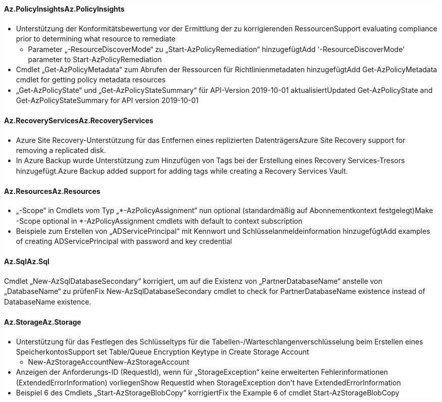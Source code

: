 #### <a name="azpolicyinsights"></a><span data-ttu-id="936ed-276">Az.PolicyInsights</span><span class="sxs-lookup"><span data-stu-id="936ed-276">Az.PolicyInsights</span></span>
* <span data-ttu-id="936ed-277">Unterstützung der Konformitätsbewertung vor der Ermittlung der zu korrigierenden Ressourcen</span><span class="sxs-lookup"><span data-stu-id="936ed-277">Support evaluating compliance prior to determining what resource to remediate</span></span>
    - <span data-ttu-id="936ed-278">Parameter „-ResourceDiscoverMode“ zu „Start-AzPolicyRemediation“ hinzugefügt</span><span class="sxs-lookup"><span data-stu-id="936ed-278">Add '-ResourceDiscoverMode' parameter to Start-AzPolicyRemediation</span></span>
* <span data-ttu-id="936ed-279">Cmdlet „Get-AzPolicyMetadata“ zum Abrufen der Ressourcen für Richtlinienmetadaten hinzugefügt</span><span class="sxs-lookup"><span data-stu-id="936ed-279">Add Get-AzPolicyMetadata cmdlet for getting policy metadata resources</span></span>
* <span data-ttu-id="936ed-280">„Get-AzPolicyState“ und „Get-AzPolicyStateSummary“ für API-Version 2019-10-01 aktualisiert</span><span class="sxs-lookup"><span data-stu-id="936ed-280">Updated Get-AzPolicyState and Get-AzPolicyStateSummary for API version 2019-10-01</span></span>

#### <a name="azrecoveryservices"></a><span data-ttu-id="936ed-281">Az.RecoveryServices</span><span class="sxs-lookup"><span data-stu-id="936ed-281">Az.RecoveryServices</span></span>
* <span data-ttu-id="936ed-282">Azure Site Recovery-Unterstützung für das Entfernen eines replizierten Datenträgers</span><span class="sxs-lookup"><span data-stu-id="936ed-282">Azure Site Recovery support for removing a replicated disk.</span></span>
* <span data-ttu-id="936ed-283">In Azure Backup wurde Unterstützung zum Hinzufügen von Tags bei der Erstellung eines Recovery Services-Tresors hinzugefügt.</span><span class="sxs-lookup"><span data-stu-id="936ed-283">Azure Backup added support for adding tags while creating a Recovery Services Vault.</span></span>

#### <a name="azresources"></a><span data-ttu-id="936ed-284">Az.Resources</span><span class="sxs-lookup"><span data-stu-id="936ed-284">Az.Resources</span></span>
* <span data-ttu-id="936ed-285">„-Scope“ in Cmdlets vom Typ „\*-AzPolicyAssignment“ nun optional (standardmäßig auf Abonnementkontext festgelegt)</span><span class="sxs-lookup"><span data-stu-id="936ed-285">Make -Scope optional in \*-AzPolicyAssignment cmdlets with default to context subscription</span></span>
* <span data-ttu-id="936ed-286">Beispiele zum Erstellen von „ADServicePrincipal“ mit Kennwort und Schlüsselanmeldeinformation hinzugefügt</span><span class="sxs-lookup"><span data-stu-id="936ed-286">Add examples of creating ADServicePrincipal with password and key credential</span></span>

#### <a name="azsql"></a><span data-ttu-id="936ed-287">Az.Sql</span><span class="sxs-lookup"><span data-stu-id="936ed-287">Az.Sql</span></span>
<span data-ttu-id="936ed-288">Cmdlet „New-AzSqlDatabaseSecondary“ korrigiert, um auf die Existenz von „PartnerDatabaseName“ anstelle von „DatabaseName“ zu prüfen</span><span class="sxs-lookup"><span data-stu-id="936ed-288">Fix New-AzSqlDatabaseSecondary cmdlet to check for PartnerDatabaseName existence instead of DatabaseName existence.</span></span>

#### <a name="azstorage"></a><span data-ttu-id="936ed-289">Az.Storage</span><span class="sxs-lookup"><span data-stu-id="936ed-289">Az.Storage</span></span>
* <span data-ttu-id="936ed-290">Unterstützung für das Festlegen des Schlüsseltyps für die Tabellen-/Warteschlangenverschlüsselung beim Erstellen eines Speicherkontos</span><span class="sxs-lookup"><span data-stu-id="936ed-290">Support set Table/Queue Encryption Keytype in Create Storage Account</span></span>
    - <span data-ttu-id="936ed-291">New-AzStorageAccount</span><span class="sxs-lookup"><span data-stu-id="936ed-291">New-AzStorageAccount</span></span>
* <span data-ttu-id="936ed-292">Anzeigen der Anforderungs-ID (RequestId), wenn für „StorageException“ keine erweiterten Fehlerinformationen (ExtendedErrorInformation) vorliegen</span><span class="sxs-lookup"><span data-stu-id="936ed-292">Show RequestId when StorageException don't have ExtendedErrorInformation</span></span>
* <span data-ttu-id="936ed-293">Beispiel 6 des Cmdlets „Start-AzStorageBlobCopy“ korrigiert</span><span class="sxs-lookup"><span data-stu-id="936ed-293">Fix the Example 6 of cmdlet Start-AzStorageBlobCopy</span></span>
